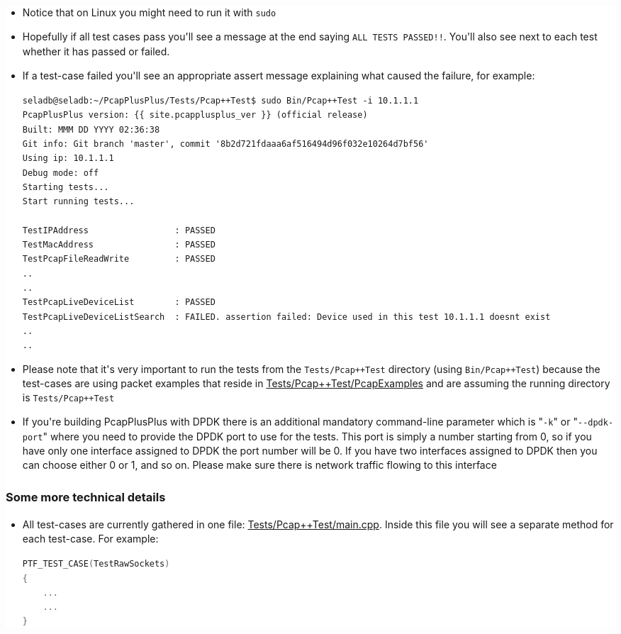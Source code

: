 - Notice that on Linux you might need to run it with `sudo`

- Hopefully if all test cases pass you'll see a message at the end saying `ALL TESTS PASSED!!`. You'll also see next to each test whether it has passed or failed.

- If a test-case failed you'll see an appropriate assert message explaining what caused the failure, for example:

  ```shell
  seladb@seladb:~/PcapPlusPlus/Tests/Pcap++Test$ sudo Bin/Pcap++Test -i 10.1.1.1
  PcapPlusPlus version: {{ site.pcapplusplus_ver }} (official release)
  Built: MMM DD YYYY 02:36:38
  Git info: Git branch 'master', commit '8b2d721fdaaa6af516494d96f032e10264d7bf56'
  Using ip: 10.1.1.1
  Debug mode: off
  Starting tests...
  Start running tests...

  TestIPAddress                 : PASSED
  TestMacAddress                : PASSED
  TestPcapFileReadWrite         : PASSED
  ..
  ..
  TestPcapLiveDeviceList        : PASSED
  TestPcapLiveDeviceListSearch  : FAILED. assertion failed: Device used in this test 10.1.1.1 doesnt exist
  ..
  ..
  ```

- Please note that it's very important to run the tests from the `Tests/Pcap++Test` directory (using `Bin/Pcap++Test`) because the test-cases are using packet examples that reside in [Tests/Pcap++Test/PcapExamples](https://github.com/seladb/PcapPlusPlus/tree/master/Tests/Pcap%2B%2BTest/PcapExamples) and are assuming the running directory is `Tests/Pcap++Test`

- If you're building PcapPlusPlus with DPDK there is an additional mandatory command-line parameter which is "`-k`" or "`--dpdk-port`" where you need to provide the DPDK port to use for the tests. This port is simply a number starting from 0, so if you have only one interface assigned to DPDK the port number will be 0. If you have two interfaces assigned to DPDK then you can choose either 0 or 1, and so on. Please make sure there is network traffic flowing to this interface


### Some more technical details

- All test-cases are currently gathered in one file: [Tests/Pcap++Test/main.cpp](https://github.com/seladb/PcapPlusPlus/blob/master/Tests/Pcap%2B%2BTest/main.cpp). Inside this file you will see a separate method for each test-case. For example:

  ```cpp
  PTF_TEST_CASE(TestRawSockets)
  {
      ...
      ...
  }
  ```

